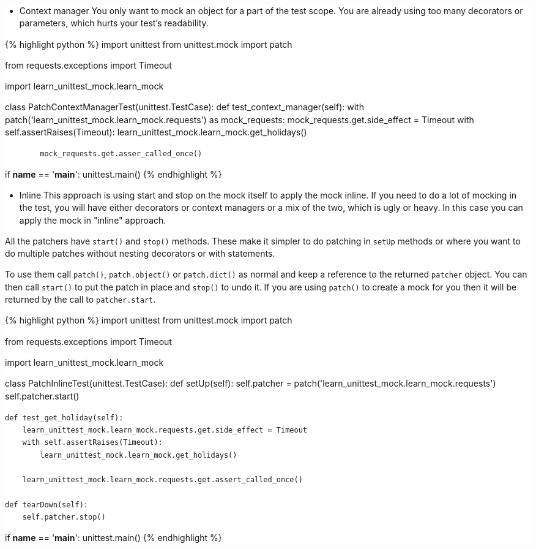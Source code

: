 - Context manager
You only want to mock an object for a part of the test scope. You are already
using too many decorators or parameters, which hurts your test’s readability.

{% highlight python %}
import unittest
from unittest.mock import patch

from requests.exceptions import Timeout

import learn_unittest_mock.learn_mock


class PatchContextManagerTest(unittest.TestCase):
    def test_context_manager(self):
        with patch('learn_unittest_mock.learn_mock.requests') as mock_requests:
            mock_requests.get.side_effect = Timeout
            with self.assertRaises(Timeout):
                learn_unittest_mock.learn_mock.get_holidays()

            mock_requests.get.asser_called_once()


if __name__ == '__main__':
    unittest.main()
{% endhighlight %}

- Inline
This approach is using start and stop on the mock itself to apply the mock
inline. If you need to do a lot of mocking in the test, you will have either
decorators or context managers or a mix of the two, which is ugly or heavy. In
this case you can apply the mock in "inline" approach.

All the patchers have `start()` and `stop()` methods. These make it simpler to
do patching in `setUp` methods or where you want to do multiple patches without
nesting decorators or with statements.

To use them call `patch()`, `patch.object()` or `patch.dict()` as normal and
keep a reference to the returned `patcher` object. You can then call `start()`
to put the patch in place and `stop()` to undo it. If you are using `patch()`
to create a mock for you then it will be returned by the call to `patcher.start`.

{% highlight python %}
import unittest
from unittest.mock import patch

from requests.exceptions import Timeout

import learn_unittest_mock.learn_mock


class PatchInlineTest(unittest.TestCase):
    def setUp(self):
        self.patcher = patch('learn_unittest_mock.learn_mock.requests')
        self.patcher.start()

    def test_get_holiday(self):
        learn_unittest_mock.learn_mock.requests.get.side_effect = Timeout
        with self.assertRaises(Timeout):
            learn_unittest_mock.learn_mock.get_holidays()

        learn_unittest_mock.learn_mock.requests.get.assert_called_once()

    def tearDown(self):
        self.patcher.stop()


if __name__ == '__main__':
    unittest.main()
{% endhighlight %}
